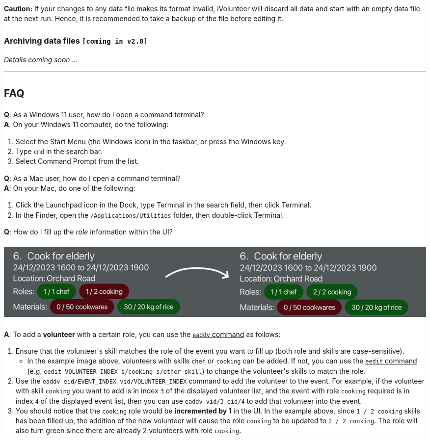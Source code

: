 <box type="warning" seamless>

**Caution:**
If your changes to any data file makes its format invalid, iVolunteer will discard all data and start with an empty data file at the next run.  Hence, it is recommended to take a backup of the file before editing it.
</box>

### Archiving data files `[coming in v2.0]`

_Details coming soon ..._

--------------------------------------------------------------------------------------------------------------------

## FAQ

**Q**: As a Windows 11 user, how do I open a command terminal?<br>
**A**: On your Windows 11 computer, do the following:
1. Select the Start Menu (the Windows icon) in the taskbar, or press the Windows key.
2. Type `cmd` in the search bar.
3. Select Command Prompt from the list.

**Q**: As a Mac user, how do I open a command terminal?<br>
**A**: On your Mac, do one of the following:
1. Click the Launchpad icon in the Dock, type Terminal in the search field, then click Terminal.
2. In the Finder, open the `/Applications/Utilities` folder, then double-click Terminal.

**Q**: How do I fill up the *role* information within the UI?<br><br>
![Adding role in UI](images/user-guide/add-to-roles.png)<br><br>
**A**: To add a **volunteer** with a certain role, you can use the [`eaddv` command](#adding-a-volunteer-into-an-event-eaddv) as follows:
1. Ensure that the volunteer's skill matches the role of the event you want to fill up (both role and skills are case-sensitive).
   * In the example image above, volunteers with skills `chef` or `cooking` can be added. If not, you can use the [`eedit` command](#edit-the-details-of-an-event-eedit) (e.g. `eedit VOLUNTEER_INDEX s/cooking s/other_skill`) to change the volunteer's skills to match the role.
2. Use the `eaddv eid/EVENT_INDEX vid/VOLUNTEER_INDEX` command to add the volunteer to the event. For example, if the volunteer with skill `cooking` you want to add is in index `3` of the displayed volunteer list, and the event with role `cooking` required is in index `4` of the displayed event list, then you can use `eaddv vid/3 eid/4` to add that volunteer into the event.
3. You should notice that the `cooking` role would be **incremented by 1** in the UI. In the example above, since `1 / 2 cooking` skills has been filled up, the addition of the new volunteer will cause the role `cooking` to be updated to `2 / 2 cooking`. The role will also turn green since there are already 2 volunteers with role `cooking`.
